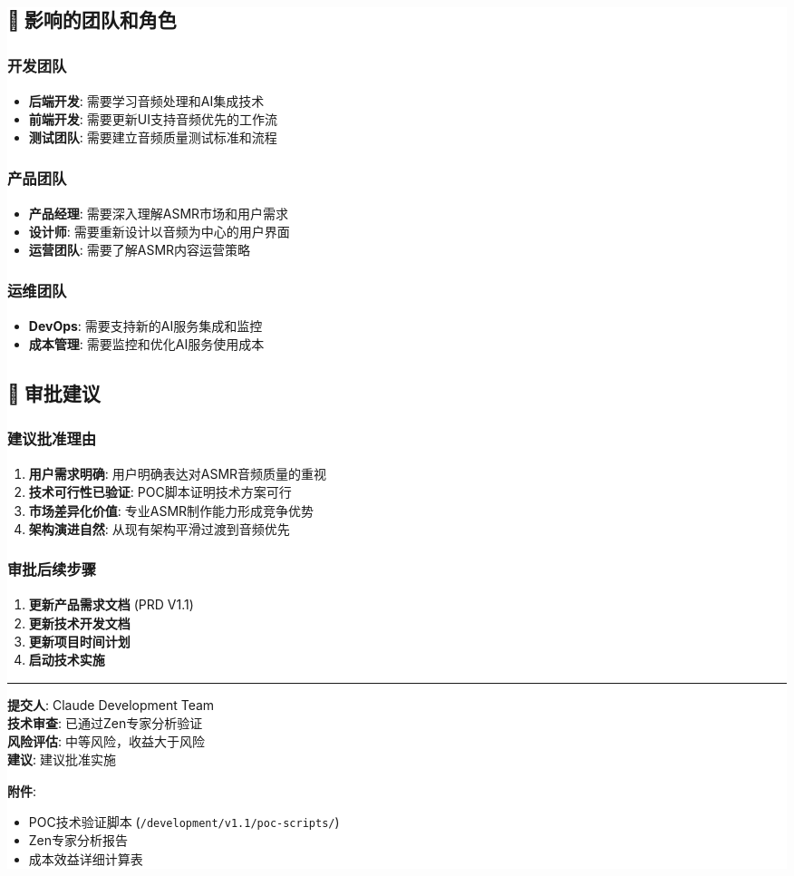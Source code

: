 ## 👥 影响的团队和角色

### 开发团队
- **后端开发**: 需要学习音频处理和AI集成技术
- **前端开发**: 需要更新UI支持音频优先的工作流
- **测试团队**: 需要建立音频质量测试标准和流程

### 产品团队  
- **产品经理**: 需要深入理解ASMR市场和用户需求
- **设计师**: 需要重新设计以音频为中心的用户界面
- **运营团队**: 需要了解ASMR内容运营策略

### 运维团队
- **DevOps**: 需要支持新的AI服务集成和监控
- **成本管理**: 需要监控和优化AI服务使用成本

## 📝 审批建议

### 建议批准理由
1. **用户需求明确**: 用户明确表达对ASMR音频质量的重视
2. **技术可行性已验证**: POC脚本证明技术方案可行
3. **市场差异化价值**: 专业ASMR制作能力形成竞争优势
4. **架构演进自然**: 从现有架构平滑过渡到音频优先

### 审批后续步骤
1. **更新产品需求文档** (PRD V1.1)
2. **更新技术开发文档**  
3. **更新项目时间计划**
4. **启动技术实施**

---

**提交人**: Claude Development Team  
**技术审查**: 已通过Zen专家分析验证  
**风险评估**: 中等风险，收益大于风险  
**建议**: 建议批准实施

**附件**:
- POC技术验证脚本 (`/development/v1.1/poc-scripts/`)
- Zen专家分析报告
- 成本效益详细计算表
